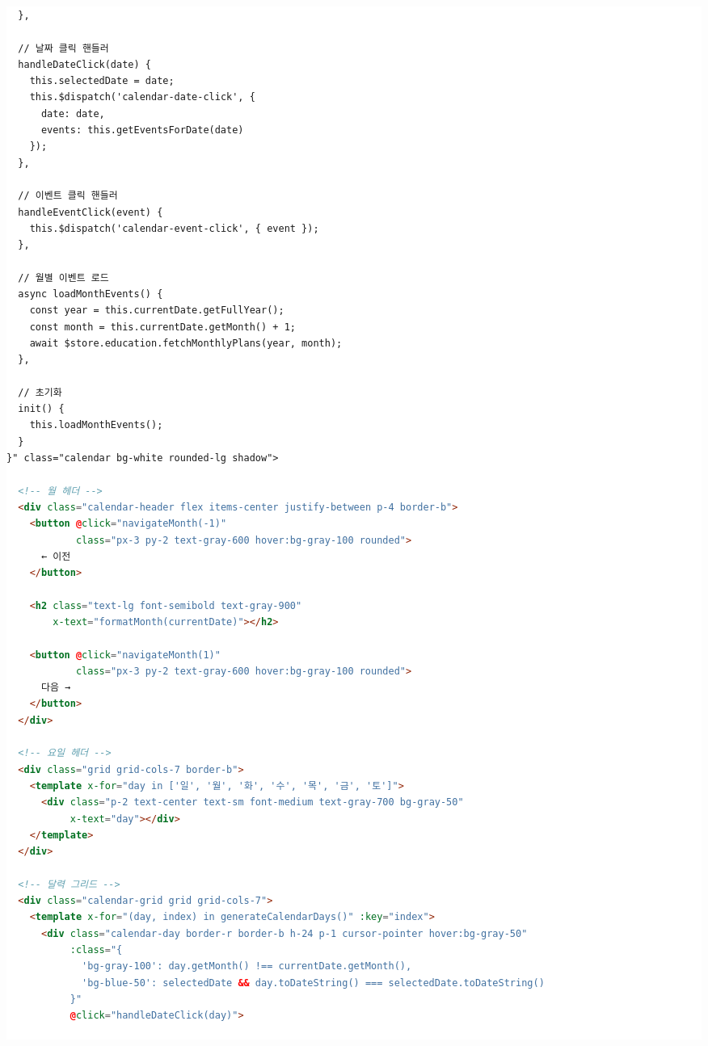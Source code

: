 ```html
  },
  
  // 날짜 클릭 핸들러
  handleDateClick(date) {
    this.selectedDate = date;
    this.$dispatch('calendar-date-click', { 
      date: date,
      events: this.getEventsForDate(date)
    });
  },
  
  // 이벤트 클릭 핸들러
  handleEventClick(event) {
    this.$dispatch('calendar-event-click', { event });
  },
  
  // 월별 이벤트 로드
  async loadMonthEvents() {
    const year = this.currentDate.getFullYear();
    const month = this.currentDate.getMonth() + 1;
    await $store.education.fetchMonthlyPlans(year, month);
  },
  
  // 초기화
  init() {
    this.loadMonthEvents();
  }
}" class="calendar bg-white rounded-lg shadow">
  
  <!-- 월 헤더 -->
  <div class="calendar-header flex items-center justify-between p-4 border-b">
    <button @click="navigateMonth(-1)" 
            class="px-3 py-2 text-gray-600 hover:bg-gray-100 rounded">
      ← 이전
    </button>
    
    <h2 class="text-lg font-semibold text-gray-900" 
        x-text="formatMonth(currentDate)"></h2>
    
    <button @click="navigateMonth(1)" 
            class="px-3 py-2 text-gray-600 hover:bg-gray-100 rounded">
      다음 →
    </button>
  </div>
  
  <!-- 요일 헤더 -->
  <div class="grid grid-cols-7 border-b">
    <template x-for="day in ['일', '월', '화', '수', '목', '금', '토']">
      <div class="p-2 text-center text-sm font-medium text-gray-700 bg-gray-50" 
           x-text="day"></div>
    </template>
  </div>
  
  <!-- 달력 그리드 -->
  <div class="calendar-grid grid grid-cols-7">
    <template x-for="(day, index) in generateCalendarDays()" :key="index">
      <div class="calendar-day border-r border-b h-24 p-1 cursor-pointer hover:bg-gray-50"
           :class="{
             'bg-gray-100': day.getMonth() !== currentDate.getMonth(),
             'bg-blue-50': selectedDate && day.toDateString() === selectedDate.toDateString()
           }"
           @click="handleDateClick(day)">
        
```